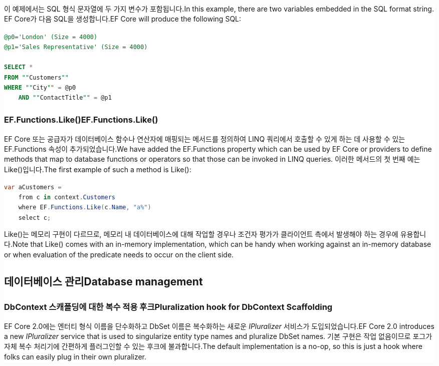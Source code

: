 <span data-ttu-id="4e1c9-183">이 예제에서는 SQL 형식 문자열에 두 가지 변수가 포함됩니다.</span><span class="sxs-lookup"><span data-stu-id="4e1c9-183">In this example, there are two variables embedded in the SQL format string.</span></span> <span data-ttu-id="4e1c9-184">EF Core가 다음 SQL을 생성합니다.</span><span class="sxs-lookup"><span data-stu-id="4e1c9-184">EF Core will produce the following SQL:</span></span>

```sql
@p0='London' (Size = 4000)
@p1='Sales Representative' (Size = 4000)

SELECT *
FROM ""Customers""
WHERE ""City"" = @p0
    AND ""ContactTitle"" = @p1
```

### <a name="effunctionslike"></a><span data-ttu-id="4e1c9-185">EF.Functions.Like()</span><span class="sxs-lookup"><span data-stu-id="4e1c9-185">EF.Functions.Like()</span></span>

<span data-ttu-id="4e1c9-186">EF Core 또는 공급자가 데이터베이스 함수나 연산자에 매핑되는 메서드를 정의하여 LINQ 쿼리에서 호출할 수 있게 하는 데 사용할 수 있는 EF.Functions 속성이 추가되었습니다.</span><span class="sxs-lookup"><span data-stu-id="4e1c9-186">We have added the EF.Functions property which can be used by EF Core or providers to define methods that map to database functions or operators so that those can be invoked in LINQ queries.</span></span> <span data-ttu-id="4e1c9-187">이러한 메서드의 첫 번째 예는 Like()입니다.</span><span class="sxs-lookup"><span data-stu-id="4e1c9-187">The first example of such a method is Like():</span></span>

``` csharp
var aCustomers =
    from c in context.Customers
    where EF.Functions.Like(c.Name, "a%")
    select c;
```

<span data-ttu-id="4e1c9-188">Like()는 메모리 구현이 다르므로, 메모리 내 데이터베이스에 대해 작업할 경우나 조건자 평가가 클라이언트 측에서 발생해야 하는 경우에 유용합니다.</span><span class="sxs-lookup"><span data-stu-id="4e1c9-188">Note that Like() comes with an in-memory implementation, which can be handy when working against an in-memory database or when evaluation of the predicate needs to occur on the client side.</span></span>

## <a name="database-management"></a><span data-ttu-id="4e1c9-189">데이터베이스 관리</span><span class="sxs-lookup"><span data-stu-id="4e1c9-189">Database management</span></span>

### <a name="pluralization-hook-for-dbcontext-scaffolding"></a><span data-ttu-id="4e1c9-190">DbContext 스캐폴딩에 대한 복수 적용 후크</span><span class="sxs-lookup"><span data-stu-id="4e1c9-190">Pluralization hook for DbContext Scaffolding</span></span>

<span data-ttu-id="4e1c9-191">EF Core 2.0에는 엔터티 형식 이름을 단수화하고 DbSet 이름은 복수화하는 새로운 *IPluralizer* 서비스가 도입되었습니다.</span><span class="sxs-lookup"><span data-stu-id="4e1c9-191">EF Core 2.0 introduces a new *IPluralizer* service that is used to singularize entity type names and pluralize DbSet names.</span></span> <span data-ttu-id="4e1c9-192">기본 구현은 작업 없음이므로 포그가 자체 복수 처리기에 간편하게 플러그인할 수 있는 후크에 불과합니다.</span><span class="sxs-lookup"><span data-stu-id="4e1c9-192">The default implementation is a no-op, so this is just a hook where folks can easily plug in their own pluralizer.</span></span>
